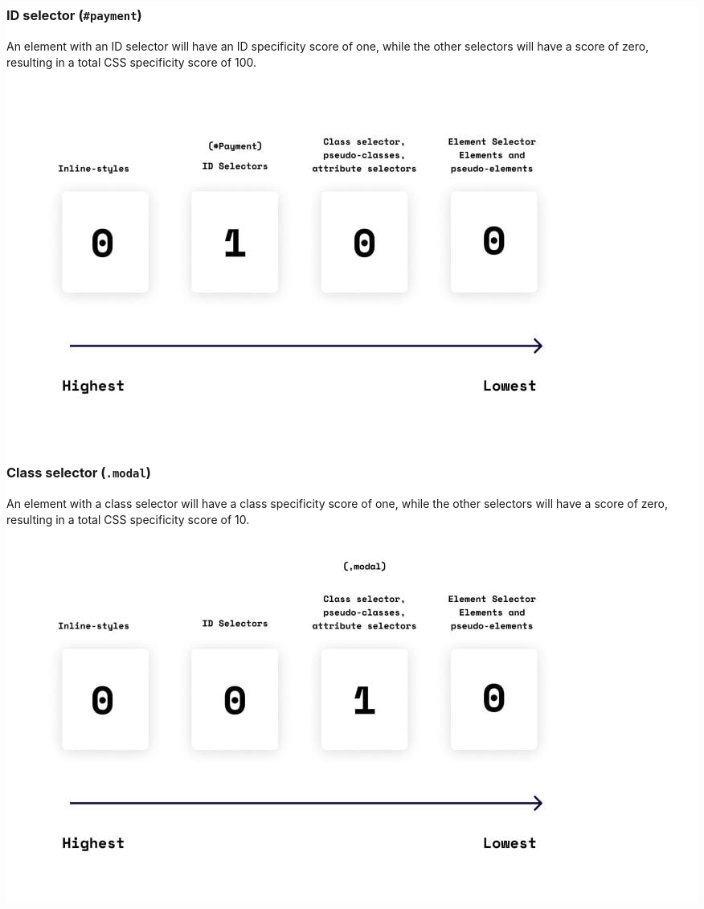 ### ID selector (`#payment`)

An element with an ID selector will have an ID specificity score of one, while the other selectors will have a score of zero, resulting in a total CSS specificity score of 100.

![ID Selector](/assets/image/blog.logrocket.com/deep-dive-css-specificity/id-selector.jpeg)

### Class selector (`.modal`)

An element with a class selector will have a class specificity score of one, while the other selectors will have a score of zero, resulting in a total CSS specificity score of 10.

![Class Selector](/assets/image/blog.logrocket.com/deep-dive-css-specificity/class-selector.jpeg)
